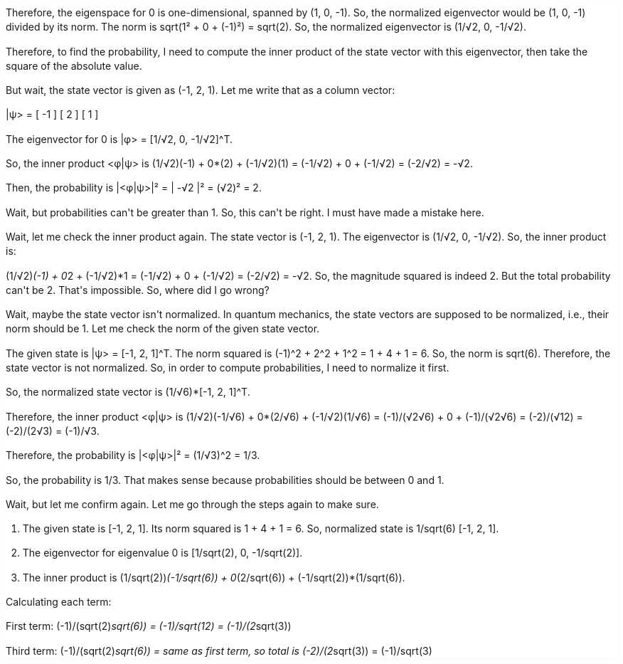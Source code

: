 Therefore, the eigenspace for 0 is one-dimensional, spanned by (1, 0, -1). So, the normalized eigenvector would be (1, 0, -1) divided by its norm. The norm is sqrt(1² + 0 + (-1)²) = sqrt(2). So, the normalized eigenvector is (1/√2, 0, -1/√2).

Therefore, to find the probability, I need to compute the inner product of the state vector with this eigenvector, then take the square of the absolute value.

But wait, the state vector is given as (-1, 2, 1). Let me write that as a column vector:

|ψ> = [ -1 ]
         [  2 ]
         [  1 ]

The eigenvector for 0 is |φ> = [1/√2, 0, -1/√2]^T.

So, the inner product <φ|ψ> is (1/√2)(-1) + 0*(2) + (-1/√2)(1) = (-1/√2) + 0 + (-1/√2) = (-2/√2) = -√2.

Then, the probability is |<φ|ψ>|² = | -√2 |² = (√2)² = 2.

Wait, but probabilities can't be greater than 1. So, this can't be right. I must have made a mistake here.

Wait, let me check the inner product again. The state vector is (-1, 2, 1). The eigenvector is (1/√2, 0, -1/√2). So, the inner product is:

(1/√2)*(-1) + 0*2 + (-1/√2)*1 = (-1/√2) + 0 + (-1/√2) = (-2/√2) = -√2. So, the magnitude squared is indeed 2. But the total probability can't be 2. That's impossible. So, where did I go wrong?

Wait, maybe the state vector isn't normalized. In quantum mechanics, the state vectors are supposed to be normalized, i.e., their norm should be 1. Let me check the norm of the given state vector.

The given state is |ψ> = [-1, 2, 1]^T. The norm squared is (-1)^2 + 2^2 + 1^2 = 1 + 4 + 1 = 6. So, the norm is sqrt(6). Therefore, the state vector is not normalized. So, in order to compute probabilities, I need to normalize it first.

So, the normalized state vector is (1/√6)*[-1, 2, 1]^T.

Therefore, the inner product <φ|ψ> is (1/√2)(-1/√6) + 0*(2/√6) + (-1/√2)(1/√6) = (-1)/(√2√6) + 0 + (-1)/(√2√6) = (-2)/(√12) = (-2)/(2√3) = (-1)/√3.

Therefore, the probability is |<φ|ψ>|² = (1/√3)^2 = 1/3.

So, the probability is 1/3. That makes sense because probabilities should be between 0 and 1.

Wait, but let me confirm again. Let me go through the steps again to make sure.

1. The given state is [-1, 2, 1]. Its norm squared is 1 + 4 + 1 = 6. So, normalized state is 1/sqrt(6) [-1, 2, 1].

2. The eigenvector for eigenvalue 0 is [1/sqrt(2), 0, -1/sqrt(2)].

3. The inner product is (1/sqrt(2))*(-1/sqrt(6)) + 0*(2/sqrt(6)) + (-1/sqrt(2))*(1/sqrt(6)).

Calculating each term:

First term: (-1)/(sqrt(2)*sqrt(6)) = (-1)/sqrt(12) = (-1)/(2*sqrt(3))

Third term: (-1)/(sqrt(2)*sqrt(6)) = same as first term, so total is (-2)/(2*sqrt(3)) = (-1)/sqrt(3)
